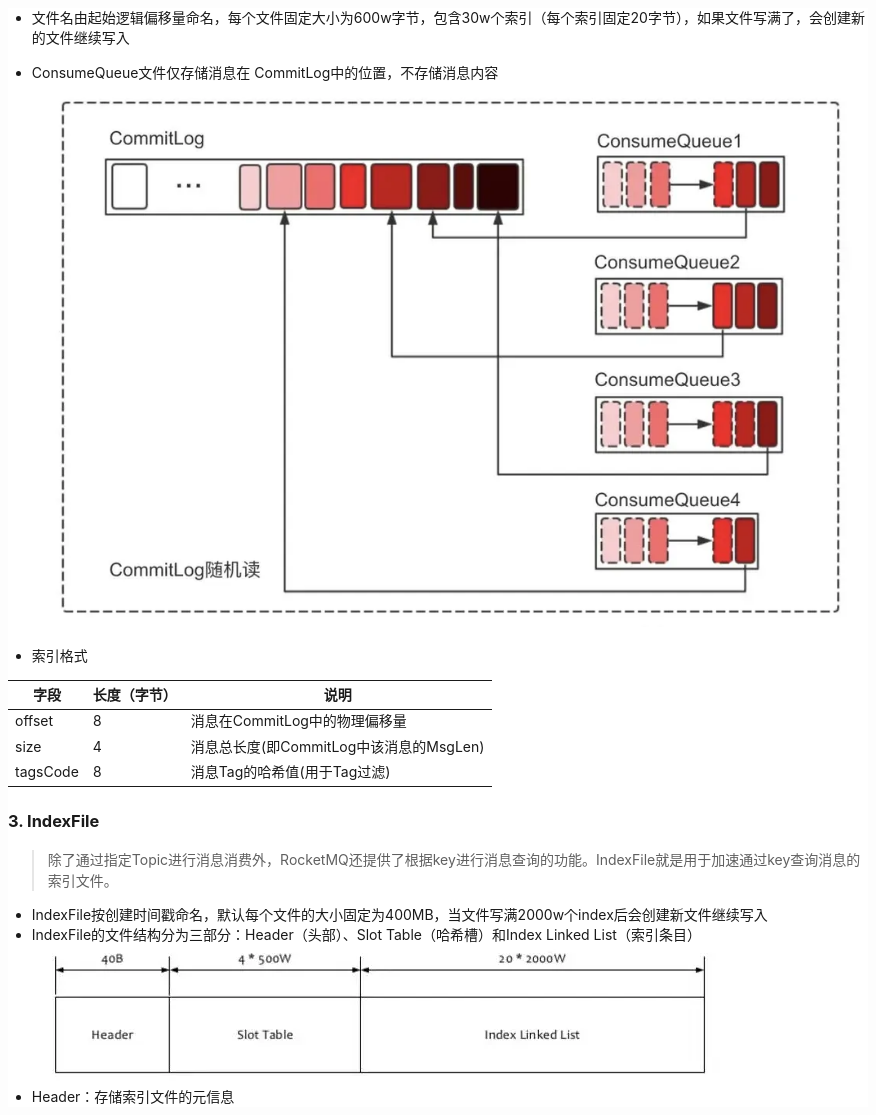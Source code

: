 - 文件名由起始逻辑偏移量命名，每个文件固定大小为600w字节，包含30w个索引（每个索引固定20字节），如果文件写满了，会创建新的文件继续写入
- ConsumeQueue文件仅存储消息在 CommitLog中的位置，不存储消息内容
![](./assets/consumequeue1.jpeg)

- 索引格式

| **字段** | **长度（字节）** | **说明** |
| --- | --- | --- |
| offset | 8 | 消息在CommitLog中的物理偏移量 |
| size | 4 | 消息总长度(即CommitLog中该消息的MsgLen) |
| tagsCode | 8 | 消息Tag的哈希值(用于Tag过滤) |

### 3. IndexFile
> 除了通过指定Topic进行消息消费外，RocketMQ还提供了根据key进行消息查询的功能。IndexFile就是用于加速通过key查询消息的索引文件。

- IndexFile按创建时间戳命名，默认每个文件的大小固定为400MB，当文件写满2000w个index后会创建新文件继续写入
- IndexFile的文件结构分为三部分：Header（头部）、Slot Table（哈希槽）和Index Linked List（索引条目）
![](./assets/indexfile1.jpeg)
- Header：存储索引文件的元信息

